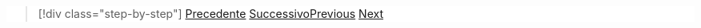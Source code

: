 > [!div class="step-by-step"]
> <span data-ttu-id="a640a-264">[Precedente](accessing-your-models-data-from-a-controller.md)
> [Successivo](adding-a-new-field.md)</span><span class="sxs-lookup"><span data-stu-id="a640a-264">[Previous](accessing-your-models-data-from-a-controller.md)
[Next](adding-a-new-field.md)</span></span>
